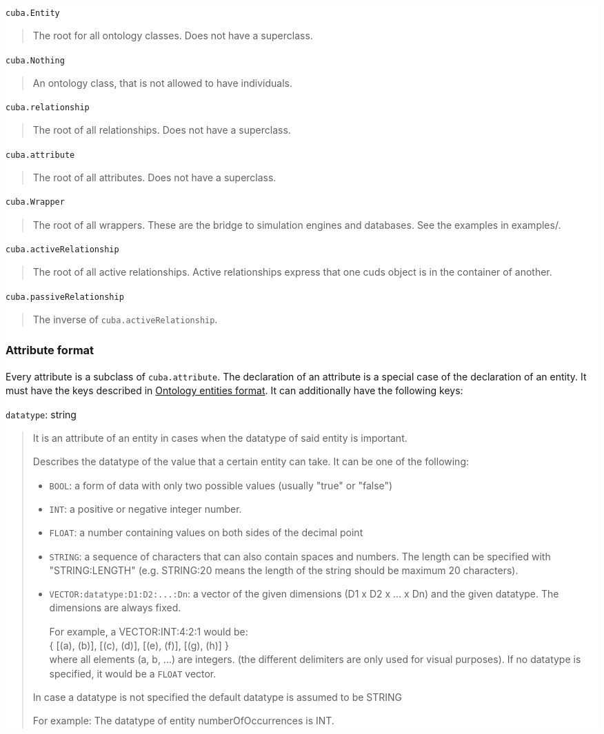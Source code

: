`cuba.Entity`

> The root for all ontology classes. Does not have a superclass.

`cuba.Nothing`

> An ontology class, that is not allowed to have individuals.

`cuba.relationship`

> The root of all relationships. Does not have a superclass.

`cuba.attribute`

> The root of all attributes. Does not have a superclass.

`cuba.Wrapper`

> The root of all wrappers. These are the bridge to simulation engines and databases. See the examples in examples/.

`cuba.activeRelationship`

> The root of all active relationships. Active relationships express that one cuds object is in the container of another.

`cuba.passiveRelationship`

> The inverse of `cuba.activeRelationship`.

### Attribute format

Every attribute is a subclass of `cuba.attribute`.
The declaration of an attribute is a special case of the declaration of an entity.
It must have the keys described in [Ontology entities format](#ontology-entities-format).
It can additionally have the following keys:

`datatype`: string

> It is an attribute of an entity in cases when the datatype of said
> entity is important.
>
> Describes the datatype of the value that a certain entity can take. It
> can be one of the following:
>
> - `BOOL`: a form of data with only two possible values (usually
>   \"true\" or \"false\")
> - `INT`: a positive or negative integer number.
> - `FLOAT`: a number containing values on both sides of the decimal
>   point
> - `STRING`: a sequence of characters that can also contain spaces and
>   numbers. The length can be specified with "STRING:LENGTH" (e.g.
>   STRING:20 means the length of the string should be maximum 20
>   characters).
> - `VECTOR:datatype:D1:D2:...:Dn`: a vector of the given dimensions
>   (D1 x D2 x ... x Dn) and the given datatype.
>   The dimensions are always fixed.
>
>   For example, a VECTOR:INT:4:2:1 would be: \
>   { [(a), (b)], [(c), (d)], [(e), (f)], [(g), (h)] } \
>   where all elements (a, b, ...) are integers.
>   (the different delimiters are only used for visual purposes).
>   If no datatype is specified, it would be a `FLOAT` vector.
>
> In case a datatype is not specified the default datatype is assumed to
> be STRING
>
> For example: The datatype of entity numberOfOccurrences is INT.
